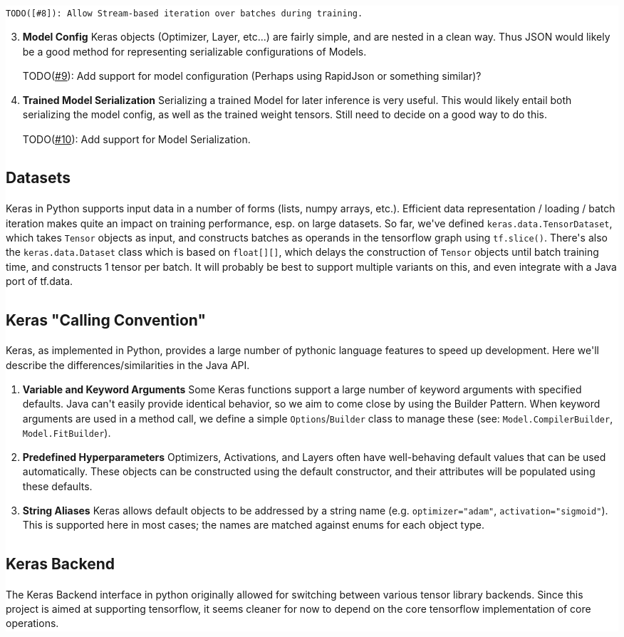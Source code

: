     TODO([#8]): Allow Stream-based iteration over batches during training.

3. **Model Config** Keras objects (Optimizer, Layer, etc...) are fairly simple, and are nested in a clean way.
    Thus JSON would likely be a good method for representing serializable configurations of Models.
    
    TODO([#9]): Add support for model configuration (Perhaps using RapidJson or something similar)?
    
4. **Trained Model Serialization** Serializing a trained Model for later inference is very useful. This would likely
    entail both serializing the model config, as well as the trained weight tensors. Still need to decide on 
    a good way to do this.
    
    TODO([#10]): Add support for Model Serialization.

Datasets
--
Keras in Python supports input data in a number of forms (lists, numpy arrays, etc.). Efficient data representation /
loading / batch iteration makes quite an impact on training performance, esp. on large datasets. So far, we've defined
`keras.data.TensorDataset`, which takes `Tensor` objects as input, and constructs batches as operands in the tensorflow graph
using `tf.slice()`. There's also the `keras.data.Dataset` class which is based on `float[][]`, which delays the construction
of `Tensor` objects until batch training time, and constructs 1 tensor per batch. It will probably be best to support multiple
variants on this, and even integrate with a Java port of tf.data.

Keras "Calling Convention"
--
Keras, as implemented in Python, provides a large number of pythonic language features to speed up development.
Here we'll describe the differences/similarities in the Java API.  

1. **Variable and Keyword Arguments** Some Keras functions support a large number of keyword arguments with specified
    defaults. Java can't easily provide identical behavior, so we aim to come close by using the Builder Pattern. When
    keyword arguments are used in a method call, we define a simple `Options`/`Builder` class to manage these (see:
    `Model.CompilerBuilder`, `Model.FitBuilder`).

2. **Predefined Hyperparameters** Optimizers, Activations, and Layers often have well-behaving default values that can be used 
    automatically. These objects can be constructed using the default constructor, and their attributes will be populated
    using these defaults.

3. **String Aliases** Keras allows default objects to be addressed by a string name (e.g. `optimizer="adam"`, `activation="sigmoid"`).
    This is supported here in most cases; the names are matched against enums for each object type.
    
Keras Backend
  --
  The Keras Backend interface in python originally allowed for switching between various tensor library backends.
  Since this project is aimed at supporting tensorflow, it seems cleaner for now to depend on the core tensorflow
  implementation of core operations.


[#1]: https://github.com/dhruvrajan/tensorflow-keras-java/issues/1
[#2]: https://github.com/dhruvrajan/tensorflow-keras-java/issues/2
[#3]: https://github.com/dhruvrajan/tensorflow-keras-java/issues/3
[#4]: https://github.com/dhruvrajan/tensorflow-keras-java/issues/4
[#5]: https://github.com/dhruvrajan/tensorflow-keras-java/issues/5
[#6]: https://github.com/dhruvrajan/tensorflow-keras-java/issues/6
[#7]: https://github.com/dhruvrajan/tensorflow-keras-java/issues/7
[#8]: https://github.com/dhruvrajan/tensorflow-keras-java/issues/8
[#9]: https://github.com/dhruvrajan/tensorflow-keras-java/issues/9
[#10]: https://github.com/dhruvrajan/tensorflow-keras-java/issues/10
[#11]: https://github.com/dhruvrajan/tensorflow-keras-java/issues/11
[#12]: https://github.com/dhruvrajan/tensorflow-keras-java/issues/12